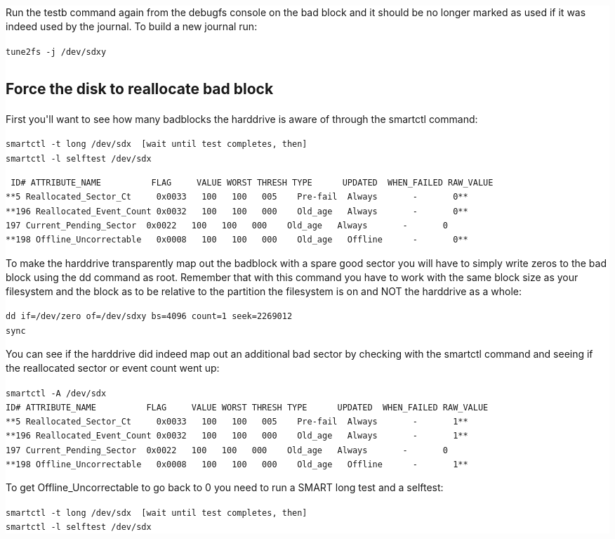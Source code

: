 Run the testb command again from the debugfs console on the bad block and it should be no longer marked as used if it was indeed used by the journal. To build a new journal run:

```
tune2fs -j /dev/sdxy

```

## Force the disk to reallocate bad block

First you'll want to see how many badblocks the harddrive is aware of through the smartctl command:

```
smartctl -t long /dev/sdx  [wait until test completes, then]
smartctl -l selftest /dev/sdx

```

```
 ID# ATTRIBUTE_NAME          FLAG     VALUE WORST THRESH TYPE      UPDATED  WHEN_FAILED RAW_VALUE
**5 Reallocated_Sector_Ct     0x0033   100   100   005    Pre-fail  Always       -       0**
**196 Reallocated_Event_Count 0x0032   100   100   000    Old_age   Always       -       0**
197 Current_Pending_Sector  0x0022   100   100   000    Old_age   Always       -       0
**198 Offline_Uncorrectable   0x0008   100   100   000    Old_age   Offline      -       0**

```

To make the harddrive transparently map out the badblock with a spare good sector you will have to simply write zeros to the bad block using the dd command as root. Remember that with this command you have to work with the same block size as your filesystem and the block as to be relative to the partition the filesystem is on and NOT the harddrive as a whole:

```
dd if=/dev/zero of=/dev/sdxy bs=4096 count=1 seek=2269012
sync

```

You can see if the harddrive did indeed map out an additional bad sector by checking with the smartctl command and seeing if the reallocated sector or event count went up:

```
smartctl -A /dev/sdx
ID# ATTRIBUTE_NAME          FLAG     VALUE WORST THRESH TYPE      UPDATED  WHEN_FAILED RAW_VALUE
**5 Reallocated_Sector_Ct     0x0033   100   100   005    Pre-fail  Always       -       1**
**196 Reallocated_Event_Count 0x0032   100   100   000    Old_age   Always       -       1**
197 Current_Pending_Sector  0x0022   100   100   000    Old_age   Always       -       0
**198 Offline_Uncorrectable   0x0008   100   100   000    Old_age   Offline      -       1**

```

To get Offline_Uncorrectable to go back to 0 you need to run a SMART long test and a selftest:

```
smartctl -t long /dev/sdx  [wait until test completes, then]
smartctl -l selftest /dev/sdx

```
